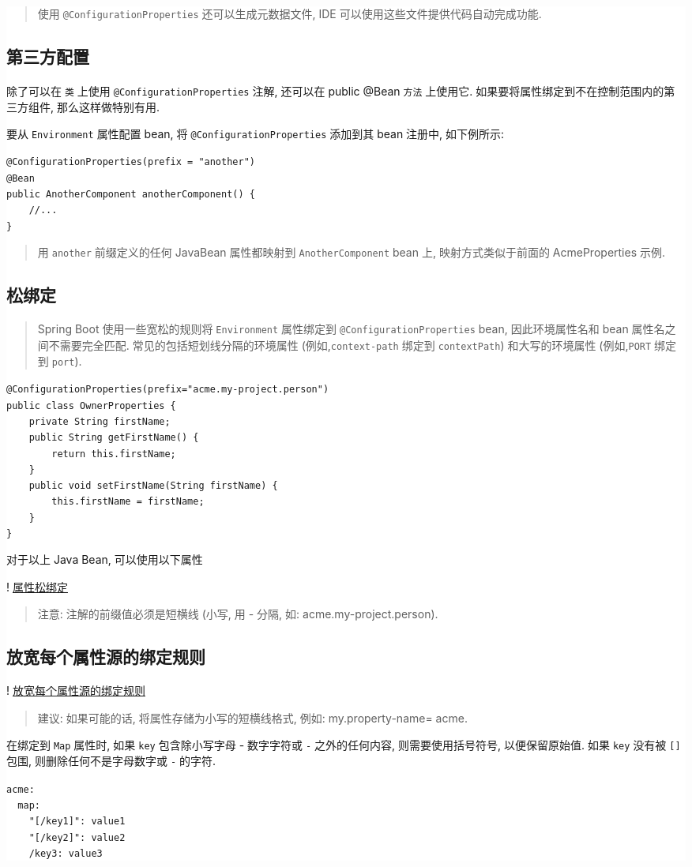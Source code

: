 > 使用 `@ConfigurationProperties` 还可以生成元数据文件, IDE 可以使用这些文件提供代码自动完成功能.

## 第三方配置

除了可以在 ` 类 ` 上使用 `@ConfigurationProperties` 注解, 还可以在 public @Bean ` 方法 ` 上使用它. 如果要将属性绑定到不在控制范围内的第三方组件, 那么这样做特别有用.

要从 `Environment` 属性配置 bean, 将 `@ConfigurationProperties` 添加到其 bean 注册中, 如下例所示:

```
@ConfigurationProperties(prefix = "another")
@Bean
public AnotherComponent anotherComponent() {
    //...
}
```

> 用 `another` 前缀定义的任何 JavaBean 属性都映射到 `AnotherComponent` bean 上, 映射方式类似于前面的 AcmeProperties 示例.

## 松绑定

> Spring Boot 使用一些宽松的规则将 `Environment` 属性绑定到 `@ConfigurationProperties` bean, 因此环境属性名和 bean 属性名之间不需要完全匹配. 常见的包括短划线分隔的环境属性 (例如,`context-path` 绑定到 `contextPath`) 和大写的环境属性 (例如,`PORT` 绑定到 `port`).

```
@ConfigurationProperties(prefix="acme.my-project.person")
public class OwnerProperties {
    private String firstName;
    public String getFirstName() {
        return this.firstName;
    }
    public void setFirstName(String firstName) {
        this.firstName = firstName;
    }
}
```

对于以上 Java Bean, 可以使用以下属性

! [属性松绑定](/img/bVgqQ " 属性松绑定 ")

> 注意: 注解的前缀值必须是短横线 (小写, 用 - 分隔, 如: acme.my-project.person).

## 放宽每个属性源的绑定规则

! [放宽每个属性源的绑定规则](/img/bVgqR " 放宽每个属性源的绑定规则 ")

> 建议: 如果可能的话, 将属性存储为小写的短横线格式, 例如: my.property-name= acme.

在绑定到 `Map` 属性时, 如果 `key` 包含除小写字母 - 数字字符或 `-` 之外的任何内容, 则需要使用括号符号, 以便保留原始值. 如果 `key` 没有被 `[]` 包围, 则删除任何不是字母数字或 `-` 的字符.

```
acme:
  map:
    "[/key1]": value1
    "[/key2]": value2
    /key3: value3
```
